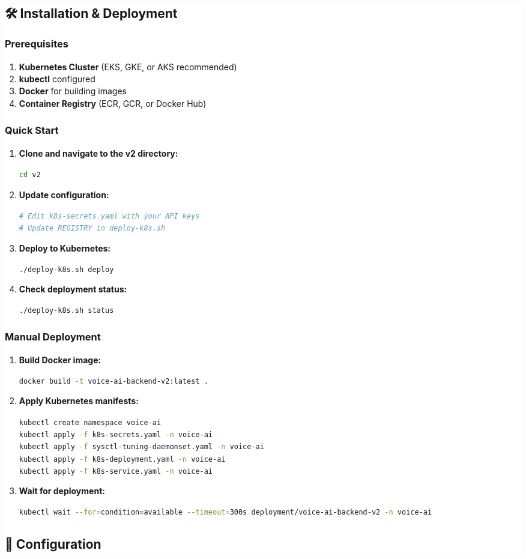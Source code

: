 ## 🛠️ Installation & Deployment

### Prerequisites

1. **Kubernetes Cluster** (EKS, GKE, or AKS recommended)
2. **kubectl** configured
3. **Docker** for building images
4. **Container Registry** (ECR, GCR, or Docker Hub)

### Quick Start

1. **Clone and navigate to the v2 directory:**
   ```bash
   cd v2
   ```

2. **Update configuration:**
   ```bash
   # Edit k8s-secrets.yaml with your API keys
   # Update REGISTRY in deploy-k8s.sh
   ```

3. **Deploy to Kubernetes:**
   ```bash
   ./deploy-k8s.sh deploy
   ```

4. **Check deployment status:**
   ```bash
   ./deploy-k8s.sh status
   ```

### Manual Deployment

1. **Build Docker image:**
   ```bash
   docker build -t voice-ai-backend-v2:latest .
   ```

2. **Apply Kubernetes manifests:**
   ```bash
   kubectl create namespace voice-ai
   kubectl apply -f k8s-secrets.yaml -n voice-ai
   kubectl apply -f sysctl-tuning-daemonset.yaml -n voice-ai
   kubectl apply -f k8s-deployment.yaml -n voice-ai
   kubectl apply -f k8s-service.yaml -n voice-ai
   ```

3. **Wait for deployment:**
   ```bash
   kubectl wait --for=condition=available --timeout=300s deployment/voice-ai-backend-v2 -n voice-ai
   ```

## 🔧 Configuration
